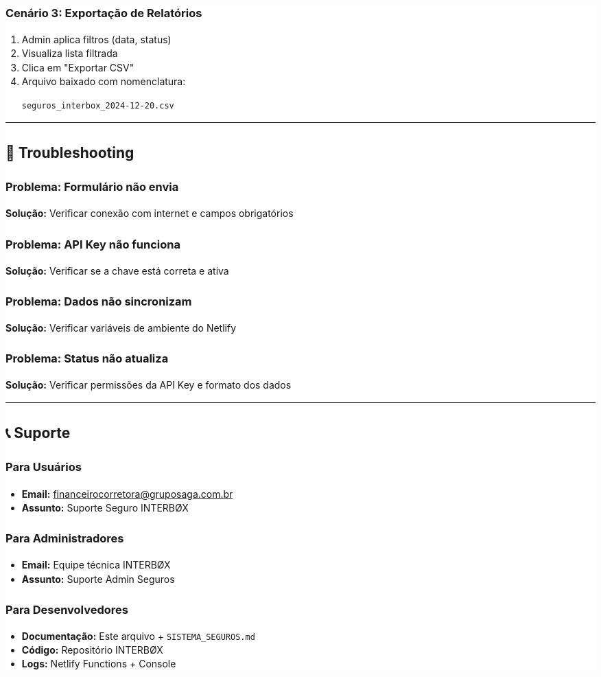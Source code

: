 ### Cenário 3: Exportação de Relatórios
1. Admin aplica filtros (data, status)
2. Visualiza lista filtrada
3. Clica em "Exportar CSV"
4. Arquivo baixado com nomenclatura:
   ```
   seguros_interbox_2024-12-20.csv
   ```

---

## 🚨 Troubleshooting

### Problema: Formulário não envia
**Solução:** Verificar conexão com internet e campos obrigatórios

### Problema: API Key não funciona
**Solução:** Verificar se a chave está correta e ativa

### Problema: Dados não sincronizam
**Solução:** Verificar variáveis de ambiente do Netlify

### Problema: Status não atualiza
**Solução:** Verificar permissões da API Key e formato dos dados

---

## 📞 Suporte

### Para Usuários
- **Email:** financeirocorretora@gruposaga.com.br
- **Assunto:** Suporte Seguro INTERBØX

### Para Administradores
- **Email:** Equipe técnica INTERBØX
- **Assunto:** Suporte Admin Seguros

### Para Desenvolvedores
- **Documentação:** Este arquivo + `SISTEMA_SEGUROS.md`
- **Código:** Repositório INTERBØX
- **Logs:** Netlify Functions + Console
